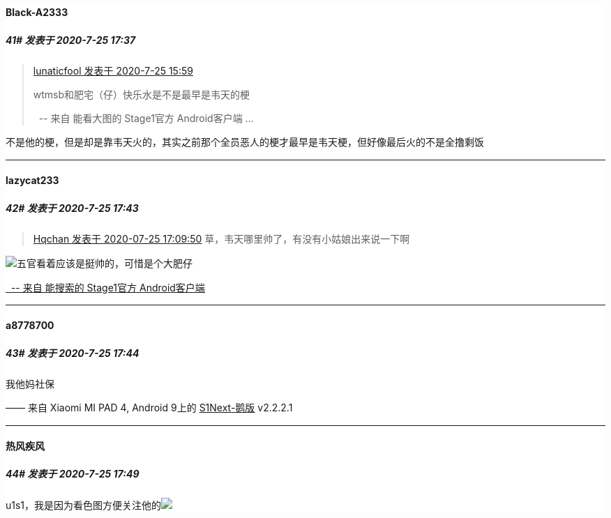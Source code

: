 ####  Black-A2333  
##### 41#       发表于 2020-7-25 17:37



<blockquote><a href="httphttps://bbs.saraba1st.com/2b/forum.php?mod=redirect&amp;goto=findpost&amp;pid=48212436&amp;ptid=1951256" target="_blank">lunaticfool 发表于 2020-7-25 15:59</a>

wtmsb和肥宅（仔）快乐水是不是最早是韦天的梗


  -- 来自 能看大图的 Stage1官方 Android客户端 ...</blockquote>
不是他的梗，但是却是靠韦天火的，其实之前那个全员恶人的梗才最早是韦天梗，但好像最后火的不是全撸剩饭







*****

####  lazycat233  
##### 42#       发表于 2020-7-25 17:43



<blockquote><a href="httphttps://bbs.saraba1st.com/2b/forum.php?mod=redirect&amp;goto=findpost&amp;pid=48212848&amp;ptid=1951256" target="_blank">Hqchan 发表于 2020-07-25 17:09:50</a>
草，韦天哪里帅了，有没有小姑娘出来说一下啊</blockquote><img src="https://static.saraba1st.com/image/smiley/face2017/037.png" referrerpolicy="no-referrer">五官看着应该是挺帅的，可惜是个大肥仔

[  -- 来自 能搜索的 Stage1官方 Android客户端](https://www.coolapk.com/apk/140634)







*****

####  a8778700  
##### 43#       发表于 2020-7-25 17:44




我他妈社保

—— 来自 Xiaomi MI PAD 4, Android 9上的 [S1Next-鹅版](https://github.com/ykrank/S1-Next/releases) v2.2.2.1







*****

####  热风疾风  
##### 44#       发表于 2020-7-25 17:49




u1s1，我是因为看色图方便关注他的<img src="https://static.saraba1st.com/image/smiley/face2017/036.png" referrerpolicy="no-referrer">
